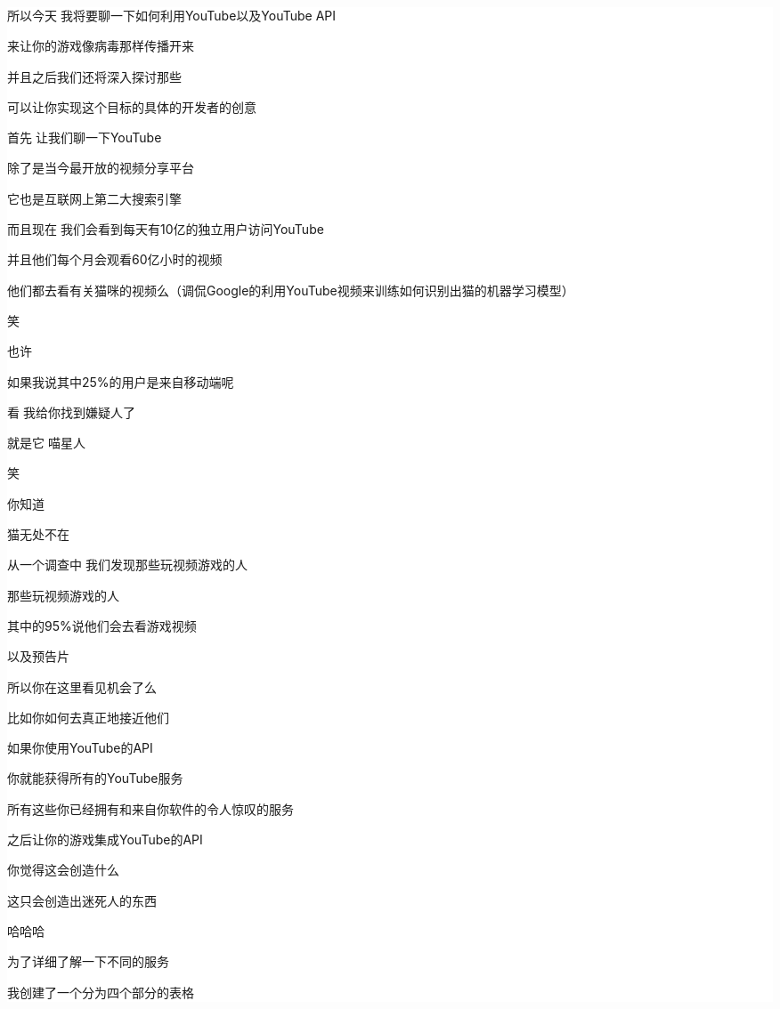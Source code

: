 所以今天  我将要聊一下如何利用YouTube以及YouTube API

来让你的游戏像病毒那样传播开来

并且之后我们还将深入探讨那些

可以让你实现这个目标的具体的开发者的创意

首先  让我们聊一下YouTube

除了是当今最开放的视频分享平台

它也是互联网上第二大搜索引擎

而且现在  我们会看到每天有10亿的独立用户访问YouTube

并且他们每个月会观看60亿小时的视频

他们都去看有关猫咪的视频么（调侃Google的利用YouTube视频来训练如何识别出猫的机器学习模型）

笑

也许

如果我说其中25%的用户是来自移动端呢

看  我给你找到嫌疑人了

就是它  喵星人

笑

你知道

猫无处不在

从一个调查中  我们发现那些玩视频游戏的人

那些玩视频游戏的人

其中的95%说他们会去看游戏视频

以及预告片

所以你在这里看见机会了么

比如你如何去真正地接近他们

如果你使用YouTube的API

你就能获得所有的YouTube服务

所有这些你已经拥有和来自你软件的令人惊叹的服务

之后让你的游戏集成YouTube的API

你觉得这会创造什么

这只会创造出迷死人的东西

哈哈哈

为了详细了解一下不同的服务

我创建了一个分为四个部分的表格
